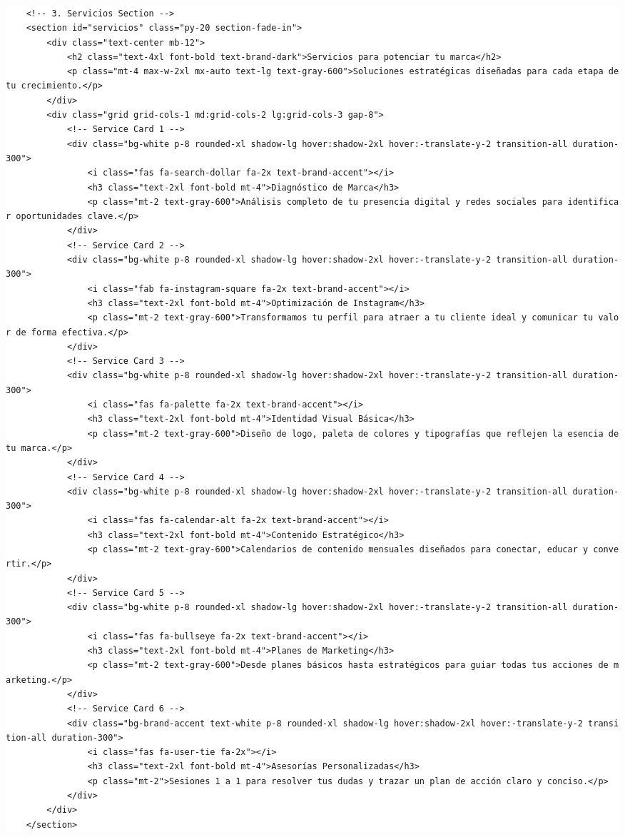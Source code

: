         <!-- 3. Servicios Section -->
        <section id="servicios" class="py-20 section-fade-in">
            <div class="text-center mb-12">
                <h2 class="text-4xl font-bold text-brand-dark">Servicios para potenciar tu marca</h2>
                <p class="mt-4 max-w-2xl mx-auto text-lg text-gray-600">Soluciones estratégicas diseñadas para cada etapa de tu crecimiento.</p>
            </div>
            <div class="grid grid-cols-1 md:grid-cols-2 lg:grid-cols-3 gap-8">
                <!-- Service Card 1 -->
                <div class="bg-white p-8 rounded-xl shadow-lg hover:shadow-2xl hover:-translate-y-2 transition-all duration-300">
                    <i class="fas fa-search-dollar fa-2x text-brand-accent"></i>
                    <h3 class="text-2xl font-bold mt-4">Diagnóstico de Marca</h3>
                    <p class="mt-2 text-gray-600">Análisis completo de tu presencia digital y redes sociales para identificar oportunidades clave.</p>
                </div>
                <!-- Service Card 2 -->
                <div class="bg-white p-8 rounded-xl shadow-lg hover:shadow-2xl hover:-translate-y-2 transition-all duration-300">
                    <i class="fab fa-instagram-square fa-2x text-brand-accent"></i>
                    <h3 class="text-2xl font-bold mt-4">Optimización de Instagram</h3>
                    <p class="mt-2 text-gray-600">Transformamos tu perfil para atraer a tu cliente ideal y comunicar tu valor de forma efectiva.</p>
                </div>
                <!-- Service Card 3 -->
                <div class="bg-white p-8 rounded-xl shadow-lg hover:shadow-2xl hover:-translate-y-2 transition-all duration-300">
                    <i class="fas fa-palette fa-2x text-brand-accent"></i>
                    <h3 class="text-2xl font-bold mt-4">Identidad Visual Básica</h3>
                    <p class="mt-2 text-gray-600">Diseño de logo, paleta de colores y tipografías que reflejen la esencia de tu marca.</p>
                </div>
                <!-- Service Card 4 -->
                <div class="bg-white p-8 rounded-xl shadow-lg hover:shadow-2xl hover:-translate-y-2 transition-all duration-300">
                    <i class="fas fa-calendar-alt fa-2x text-brand-accent"></i>
                    <h3 class="text-2xl font-bold mt-4">Contenido Estratégico</h3>
                    <p class="mt-2 text-gray-600">Calendarios de contenido mensuales diseñados para conectar, educar y convertir.</p>
                </div>
                <!-- Service Card 5 -->
                <div class="bg-white p-8 rounded-xl shadow-lg hover:shadow-2xl hover:-translate-y-2 transition-all duration-300">
                    <i class="fas fa-bullseye fa-2x text-brand-accent"></i>
                    <h3 class="text-2xl font-bold mt-4">Planes de Marketing</h3>
                    <p class="mt-2 text-gray-600">Desde planes básicos hasta estratégicos para guiar todas tus acciones de marketing.</p>
                </div>
                <!-- Service Card 6 -->
                <div class="bg-brand-accent text-white p-8 rounded-xl shadow-lg hover:shadow-2xl hover:-translate-y-2 transition-all duration-300">
                    <i class="fas fa-user-tie fa-2x"></i>
                    <h3 class="text-2xl font-bold mt-4">Asesorías Personalizadas</h3>
                    <p class="mt-2">Sesiones 1 a 1 para resolver tus dudas y trazar un plan de acción claro y conciso.</p>
                </div>
            </div>
        </section>
